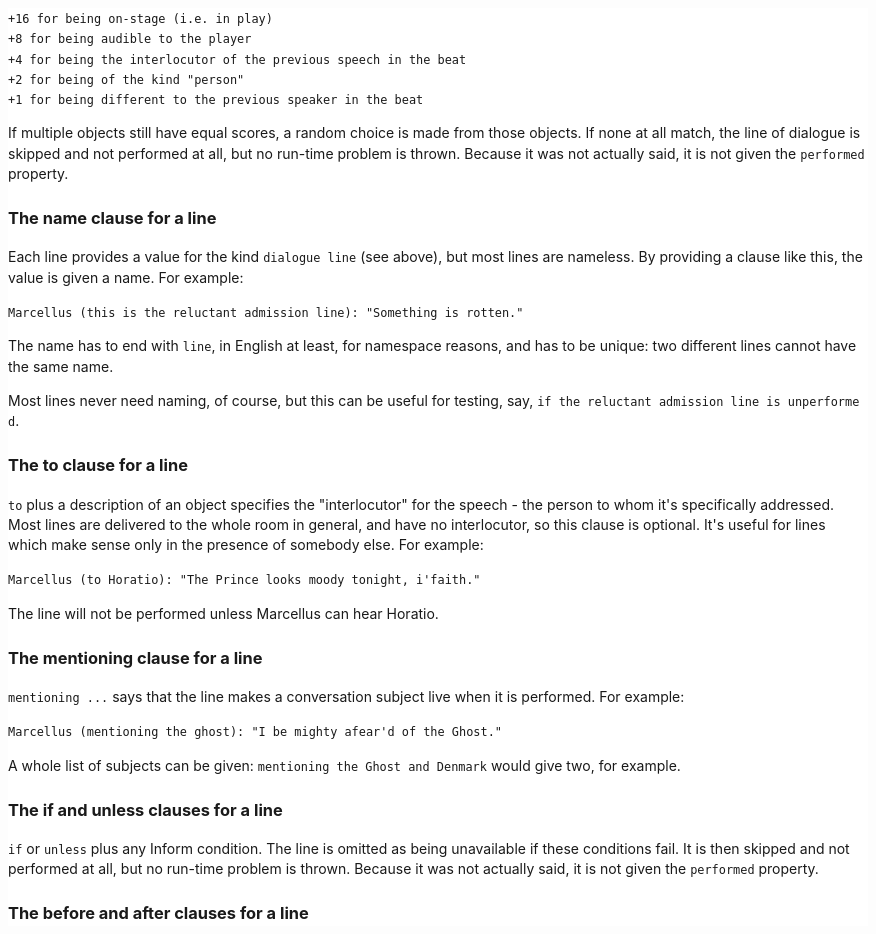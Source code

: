 	+16 for being on-stage (i.e. in play)
	+8 for being audible to the player
	+4 for being the interlocutor of the previous speech in the beat
	+2 for being of the kind "person"
	+1 for being different to the previous speaker in the beat

If multiple objects still have equal scores, a random choice is made from
those objects. If none at all match, the line of dialogue is skipped and not
performed at all, but no run-time problem is thrown. Because it was not
actually said, it is not given the `performed` property.

### The name clause for a line

Each line provides a value for the kind `dialogue line` (see above), but most
lines are nameless. By providing a clause like this, the value is given
a name. For example:

	Marcellus (this is the reluctant admission line): "Something is rotten."

The name has to end with `line`, in English at least, for namespace reasons,
and has to be unique: two different lines cannot have the same name.

Most lines never need naming, of course, but this can be useful for testing,
say, `if the reluctant admission line is unperformed`.

### The to clause for a line

`to` plus a description of an object specifies the "interlocutor" for the
speech - the person to whom it's specifically addressed. Most lines are
delivered to the whole room in general, and have no interlocutor, so this
clause is optional. It's useful for lines which make sense only in the
presence of somebody else. For example:

	Marcellus (to Horatio): "The Prince looks moody tonight, i'faith."

The line will not be performed unless Marcellus can hear Horatio.

### The mentioning clause for a line

`mentioning ...` says that the line makes a conversation subject live
when it is performed. For example:

	Marcellus (mentioning the ghost): "I be mighty afear'd of the Ghost."

A whole list of subjects can be given: `mentioning the Ghost and Denmark`
would give two, for example.

### The if and unless clauses for a line

`if` or `unless` plus any Inform condition. The line is omitted as being
unavailable if these conditions fail. It is then skipped and not performed
at all, but no run-time problem is thrown. Because it was not actually said,
it is not given the `performed` property.

### The before and after clauses for a line
